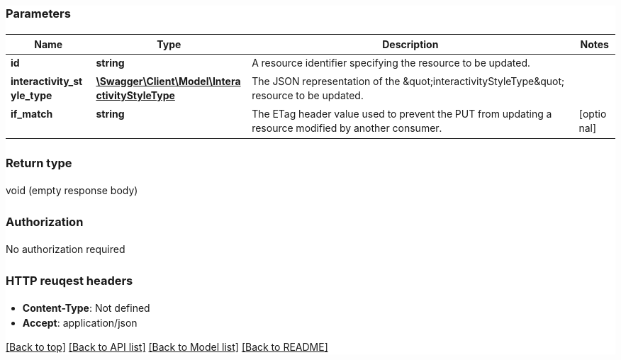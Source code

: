 ### Parameters

Name | Type | Description  | Notes
------------- | ------------- | ------------- | -------------
 **id** | **string**| A resource identifier specifying the resource to be updated. | 
 **interactivity_style_type** | [**\Swagger\Client\Model\InteractivityStyleType**](\Swagger\Client\Model\InteractivityStyleType.md)| The JSON representation of the \&quot;interactivityStyleType\&quot; resource to be updated. | 
 **if_match** | **string**| The ETag header value used to prevent the PUT from updating a resource modified by another consumer. | [optional] 

### Return type

void (empty response body)

### Authorization

No authorization required

### HTTP reuqest headers

 - **Content-Type**: Not defined
 - **Accept**: application/json

[[Back to top]](#) [[Back to API list]](../README.md#documentation-for-api-endpoints) [[Back to Model list]](../README.md#documentation-for-models) [[Back to README]](../README.md)

